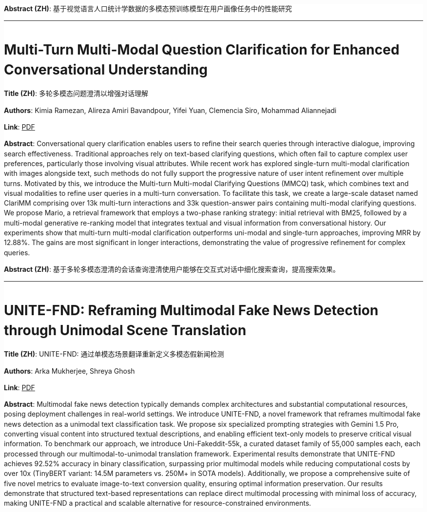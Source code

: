 **Abstract (ZH)**: 基于视觉语言人口统计学数据的多模态预训练模型在用户画像任务中的性能研究 

---
# Multi-Turn Multi-Modal Question Clarification for Enhanced Conversational Understanding 

**Title (ZH)**: 多轮多模态问题澄清以增强对话理解 

**Authors**: Kimia Ramezan, Alireza Amiri Bavandpour, Yifei Yuan, Clemencia Siro, Mohammad Aliannejadi  

**Link**: [PDF](https://arxiv.org/pdf/2502.11442)  

**Abstract**: Conversational query clarification enables users to refine their search queries through interactive dialogue, improving search effectiveness. Traditional approaches rely on text-based clarifying questions, which often fail to capture complex user preferences, particularly those involving visual attributes. While recent work has explored single-turn multi-modal clarification with images alongside text, such methods do not fully support the progressive nature of user intent refinement over multiple turns. Motivated by this, we introduce the Multi-turn Multi-modal Clarifying Questions (MMCQ) task, which combines text and visual modalities to refine user queries in a multi-turn conversation. To facilitate this task, we create a large-scale dataset named ClariMM comprising over 13k multi-turn interactions and 33k question-answer pairs containing multi-modal clarifying questions. We propose Mario, a retrieval framework that employs a two-phase ranking strategy: initial retrieval with BM25, followed by a multi-modal generative re-ranking model that integrates textual and visual information from conversational history. Our experiments show that multi-turn multi-modal clarification outperforms uni-modal and single-turn approaches, improving MRR by 12.88%. The gains are most significant in longer interactions, demonstrating the value of progressive refinement for complex queries. 

**Abstract (ZH)**: 基于多轮多模态澄清的会话查询澄清使用户能够在交互式对话中细化搜索查询，提高搜索效果。 

---
# UNITE-FND: Reframing Multimodal Fake News Detection through Unimodal Scene Translation 

**Title (ZH)**: UNITE-FND: 通过单模态场景翻译重新定义多模态假新闻检测 

**Authors**: Arka Mukherjee, Shreya Ghosh  

**Link**: [PDF](https://arxiv.org/pdf/2502.11132)  

**Abstract**: Multimodal fake news detection typically demands complex architectures and substantial computational resources, posing deployment challenges in real-world settings. We introduce UNITE-FND, a novel framework that reframes multimodal fake news detection as a unimodal text classification task. We propose six specialized prompting strategies with Gemini 1.5 Pro, converting visual content into structured textual descriptions, and enabling efficient text-only models to preserve critical visual information. To benchmark our approach, we introduce Uni-Fakeddit-55k, a curated dataset family of 55,000 samples each, each processed through our multimodal-to-unimodal translation framework. Experimental results demonstrate that UNITE-FND achieves 92.52% accuracy in binary classification, surpassing prior multimodal models while reducing computational costs by over 10x (TinyBERT variant: 14.5M parameters vs. 250M+ in SOTA models). Additionally, we propose a comprehensive suite of five novel metrics to evaluate image-to-text conversion quality, ensuring optimal information preservation. Our results demonstrate that structured text-based representations can replace direct multimodal processing with minimal loss of accuracy, making UNITE-FND a practical and scalable alternative for resource-constrained environments. 
